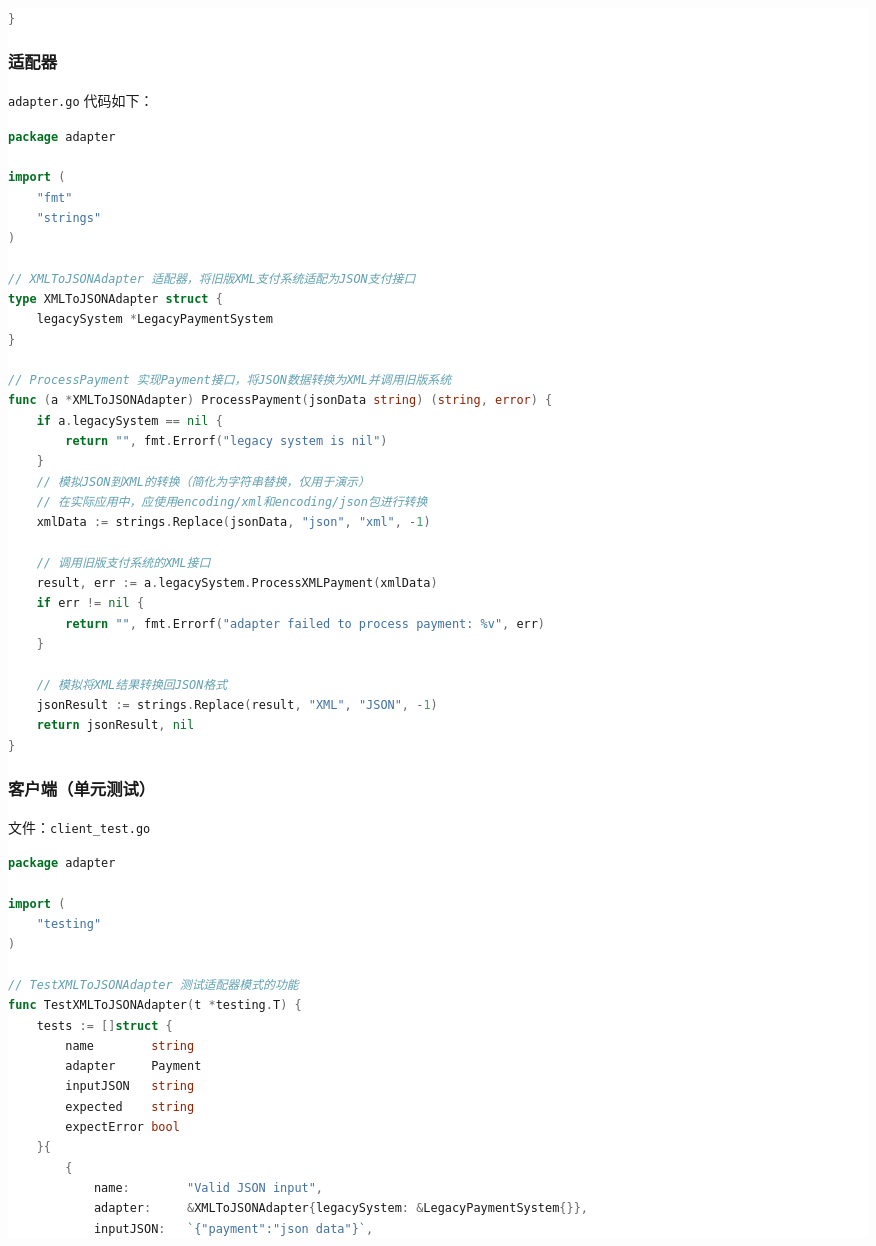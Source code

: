 ```go
}
```

### 适配器

`adapter.go` 代码如下：

```go
package adapter

import (
    "fmt"
    "strings"
)

// XMLToJSONAdapter 适配器，将旧版XML支付系统适配为JSON支付接口
type XMLToJSONAdapter struct {
    legacySystem *LegacyPaymentSystem
}

// ProcessPayment 实现Payment接口，将JSON数据转换为XML并调用旧版系统
func (a *XMLToJSONAdapter) ProcessPayment(jsonData string) (string, error) {
    if a.legacySystem == nil {
        return "", fmt.Errorf("legacy system is nil")
    }
    // 模拟JSON到XML的转换（简化为字符串替换，仅用于演示）
    // 在实际应用中，应使用encoding/xml和encoding/json包进行转换
    xmlData := strings.Replace(jsonData, "json", "xml", -1)

    // 调用旧版支付系统的XML接口
    result, err := a.legacySystem.ProcessXMLPayment(xmlData)
    if err != nil {
        return "", fmt.Errorf("adapter failed to process payment: %v", err)
    }

    // 模拟将XML结果转换回JSON格式
    jsonResult := strings.Replace(result, "XML", "JSON", -1)
    return jsonResult, nil
}
```

### 客户端（单元测试）

文件：`client_test.go`

```go
package adapter

import (
    "testing"
)

// TestXMLToJSONAdapter 测试适配器模式的功能
func TestXMLToJSONAdapter(t *testing.T) {
    tests := []struct {
        name        string
        adapter     Payment
        inputJSON   string
        expected    string
        expectError bool
    }{
        {
            name:        "Valid JSON input",
            adapter:     &XMLToJSONAdapter{legacySystem: &LegacyPaymentSystem{}},
            inputJSON:   `{"payment":"json data"}`,
```